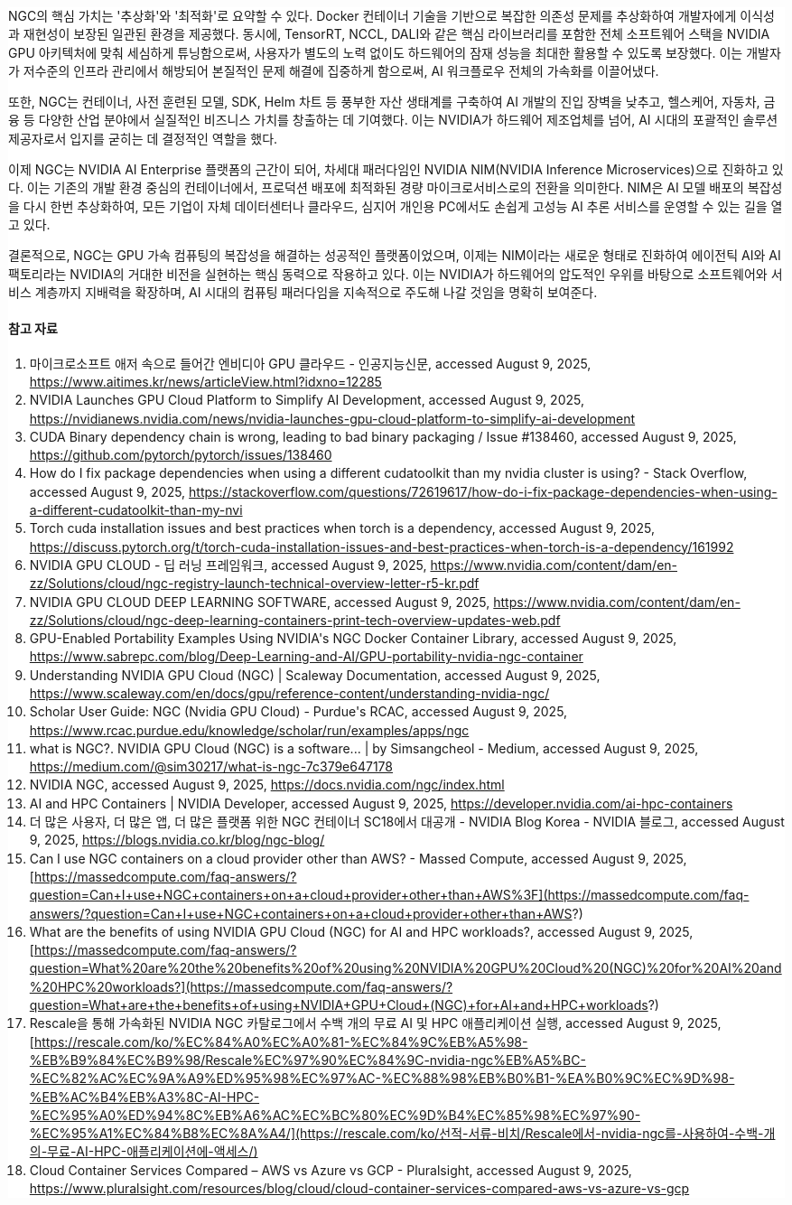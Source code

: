 NGC의 핵심 가치는 '추상화'와 '최적화'로 요약할 수 있다. Docker 컨테이너 기술을 기반으로 복잡한 의존성 문제를 추상화하여 개발자에게 이식성과 재현성이 보장된 일관된 환경을 제공했다. 동시에, TensorRT, NCCL, DALI와 같은 핵심 라이브러리를 포함한 전체 소프트웨어 스택을 NVIDIA GPU 아키텍처에 맞춰 세심하게 튜닝함으로써, 사용자가 별도의 노력 없이도 하드웨어의 잠재 성능을 최대한 활용할 수 있도록 보장했다. 이는 개발자가 저수준의 인프라 관리에서 해방되어 본질적인 문제 해결에 집중하게 함으로써, AI 워크플로우 전체의 가속화를 이끌어냈다.

또한, NGC는 컨테이너, 사전 훈련된 모델, SDK, Helm 차트 등 풍부한 자산 생태계를 구축하여 AI 개발의 진입 장벽을 낮추고, 헬스케어, 자동차, 금융 등 다양한 산업 분야에서 실질적인 비즈니스 가치를 창출하는 데 기여했다. 이는 NVIDIA가 하드웨어 제조업체를 넘어, AI 시대의 포괄적인 솔루션 제공자로서 입지를 굳히는 데 결정적인 역할을 했다.

이제 NGC는 NVIDIA AI Enterprise 플랫폼의 근간이 되어, 차세대 패러다임인 NVIDIA NIM(NVIDIA Inference Microservices)으로 진화하고 있다. 이는 기존의 개발 환경 중심의 컨테이너에서, 프로덕션 배포에 최적화된 경량 마이크로서비스로의 전환을 의미한다. NIM은 AI 모델 배포의 복잡성을 다시 한번 추상화하여, 모든 기업이 자체 데이터센터나 클라우드, 심지어 개인용 PC에서도 손쉽게 고성능 AI 추론 서비스를 운영할 수 있는 길을 열고 있다.

결론적으로, NGC는 GPU 가속 컴퓨팅의 복잡성을 해결하는 성공적인 플랫폼이었으며, 이제는 NIM이라는 새로운 형태로 진화하여 에이전틱 AI와 AI 팩토리라는 NVIDIA의 거대한 비전을 실현하는 핵심 동력으로 작용하고 있다. 이는 NVIDIA가 하드웨어의 압도적인 우위를 바탕으로 소프트웨어와 서비스 계층까지 지배력을 확장하며, AI 시대의 컴퓨팅 패러다임을 지속적으로 주도해 나갈 것임을 명확히 보여준다.

#### 참고 자료

1. 마이크로소프트 애저 속으로 들어간 엔비디아 GPU 클라우드 - 인공지능신문, accessed August 9, 2025, https://www.aitimes.kr/news/articleView.html?idxno=12285
2. NVIDIA Launches GPU Cloud Platform to Simplify AI Development, accessed August 9, 2025, https://nvidianews.nvidia.com/news/nvidia-launches-gpu-cloud-platform-to-simplify-ai-development
3. CUDA Binary dependency chain is wrong, leading to bad binary packaging / Issue #138460, accessed August 9, 2025, https://github.com/pytorch/pytorch/issues/138460
4. How do I fix package dependencies when using a different cudatoolkit than my nvidia cluster is using? - Stack Overflow, accessed August 9, 2025, https://stackoverflow.com/questions/72619617/how-do-i-fix-package-dependencies-when-using-a-different-cudatoolkit-than-my-nvi
5. Torch cuda installation issues and best practices when torch is a dependency, accessed August 9, 2025, https://discuss.pytorch.org/t/torch-cuda-installation-issues-and-best-practices-when-torch-is-a-dependency/161992
6. NVIDIA GPU CLOUD - 딥 러닝 프레임워크, accessed August 9, 2025, https://www.nvidia.com/content/dam/en-zz/Solutions/cloud/ngc-registry-launch-technical-overview-letter-r5-kr.pdf
7. NVIDIA GPU CLOUD DEEP LEARNING SOFTWARE, accessed August 9, 2025, https://www.nvidia.com/content/dam/en-zz/Solutions/cloud/ngc-deep-learning-containers-print-tech-overview-updates-web.pdf
8. GPU-Enabled Portability Examples Using NVIDIA's NGC Docker Container Library, accessed August 9, 2025, https://www.sabrepc.com/blog/Deep-Learning-and-AI/GPU-portability-nvidia-ngc-container
9. Understanding NVIDIA GPU Cloud (NGC) | Scaleway Documentation, accessed August 9, 2025, https://www.scaleway.com/en/docs/gpu/reference-content/understanding-nvidia-ngc/
10. Scholar User Guide: NGC (Nvidia GPU Cloud) - Purdue's RCAC, accessed August 9, 2025, https://www.rcac.purdue.edu/knowledge/scholar/run/examples/apps/ngc
11. what is NGC?. NVIDIA GPU Cloud (NGC) is a software... | by Simsangcheol - Medium, accessed August 9, 2025, https://medium.com/@sim30217/what-is-ngc-7c379e647178
12. NVIDIA NGC, accessed August 9, 2025, https://docs.nvidia.com/ngc/index.html
13. AI and HPC Containers | NVIDIA Developer, accessed August 9, 2025, https://developer.nvidia.com/ai-hpc-containers
14. 더 많은 사용자, 더 많은 앱, 더 많은 플랫폼 위한 NGC 컨테이너 SC18에서 대공개 - NVIDIA Blog Korea - NVIDIA 블로그, accessed August 9, 2025, https://blogs.nvidia.co.kr/blog/ngc-blog/
15. Can I use NGC containers on a cloud provider other than AWS? - Massed Compute, accessed August 9, 2025, [https://massedcompute.com/faq-answers/?question=Can+I+use+NGC+containers+on+a+cloud+provider+other+than+AWS%3F](https://massedcompute.com/faq-answers/?question=Can+I+use+NGC+containers+on+a+cloud+provider+other+than+AWS?)
16. What are the benefits of using NVIDIA GPU Cloud (NGC) for AI and HPC workloads?, accessed August 9, 2025, [https://massedcompute.com/faq-answers/?question=What%20are%20the%20benefits%20of%20using%20NVIDIA%20GPU%20Cloud%20(NGC)%20for%20AI%20and%20HPC%20workloads?](https://massedcompute.com/faq-answers/?question=What+are+the+benefits+of+using+NVIDIA+GPU+Cloud+(NGC)+for+AI+and+HPC+workloads?)
17. Rescale을 통해 가속화된 NVIDIA NGC 카탈로그에서 수백 개의 무료 AI 및 HPC 애플리케이션 실행, accessed August 9, 2025, [https://rescale.com/ko/%EC%84%A0%EC%A0%81-%EC%84%9C%EB%A5%98-%EB%B9%84%EC%B9%98/Rescale%EC%97%90%EC%84%9C-nvidia-ngc%EB%A5%BC-%EC%82%AC%EC%9A%A9%ED%95%98%EC%97%AC-%EC%88%98%EB%B0%B1-%EA%B0%9C%EC%9D%98-%EB%AC%B4%EB%A3%8C-AI-HPC-%EC%95%A0%ED%94%8C%EB%A6%AC%EC%BC%80%EC%9D%B4%EC%85%98%EC%97%90-%EC%95%A1%EC%84%B8%EC%8A%A4/](https://rescale.com/ko/선적-서류-비치/Rescale에서-nvidia-ngc를-사용하여-수백-개의-무료-AI-HPC-애플리케이션에-액세스/)
18. Cloud Container Services Compared – AWS vs Azure vs GCP - Pluralsight, accessed August 9, 2025, https://www.pluralsight.com/resources/blog/cloud/cloud-container-services-compared-aws-vs-azure-vs-gcp
